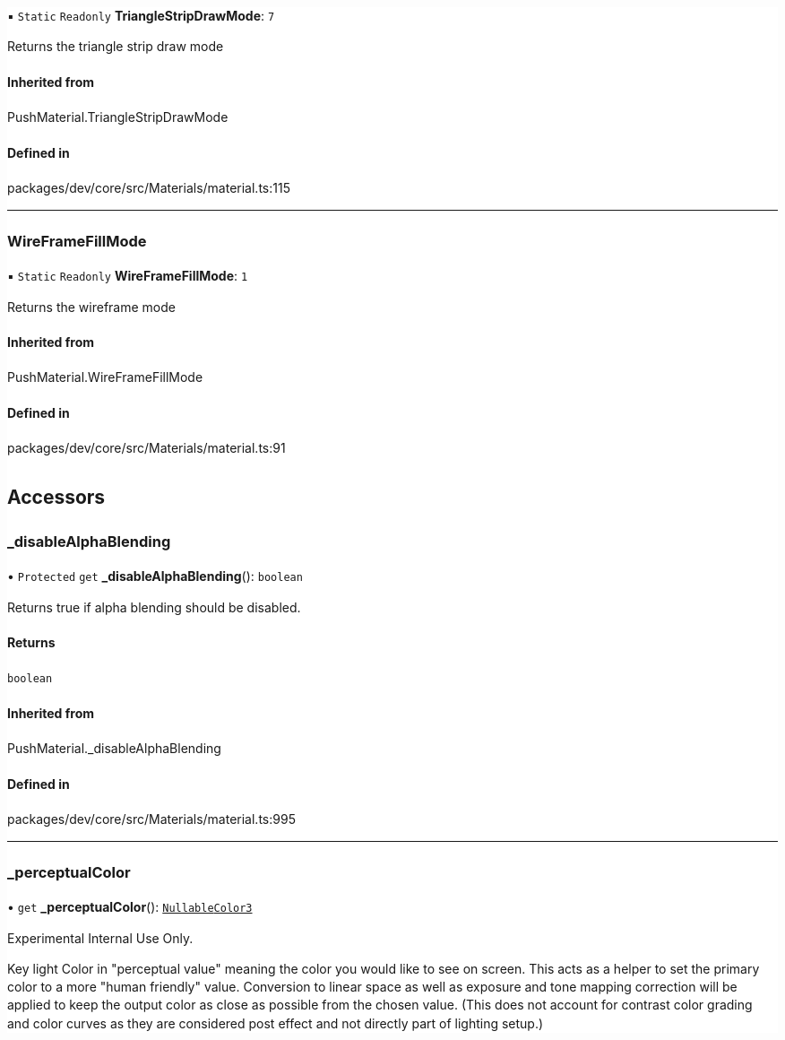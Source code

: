 ▪ `Static` `Readonly` **TriangleStripDrawMode**: ``7``

Returns the triangle strip draw mode

#### Inherited from

PushMaterial.TriangleStripDrawMode

#### Defined in

packages/dev/core/src/Materials/material.ts:115

___

### WireFrameFillMode

▪ `Static` `Readonly` **WireFrameFillMode**: ``1``

Returns the wireframe mode

#### Inherited from

PushMaterial.WireFrameFillMode

#### Defined in

packages/dev/core/src/Materials/material.ts:91

## Accessors

### \_disableAlphaBlending

• `Protected` `get` **_disableAlphaBlending**(): `boolean`

Returns true if alpha blending should be disabled.

#### Returns

`boolean`

#### Inherited from

PushMaterial.\_disableAlphaBlending

#### Defined in

packages/dev/core/src/Materials/material.ts:995

___

### \_perceptualColor

• `get` **_perceptualColor**(): [`Nullable`](../modules.md#nullable)[`Color3`](Color3.md)

Experimental Internal Use Only.

Key light Color in "perceptual value" meaning the color you would like to see on screen.
This acts as a helper to set the primary color to a more "human friendly" value.
Conversion to linear space as well as exposure and tone mapping correction will be applied to keep the
output color as close as possible from the chosen value.
(This does not account for contrast color grading and color curves as they are considered post effect and not directly
part of lighting setup.)
